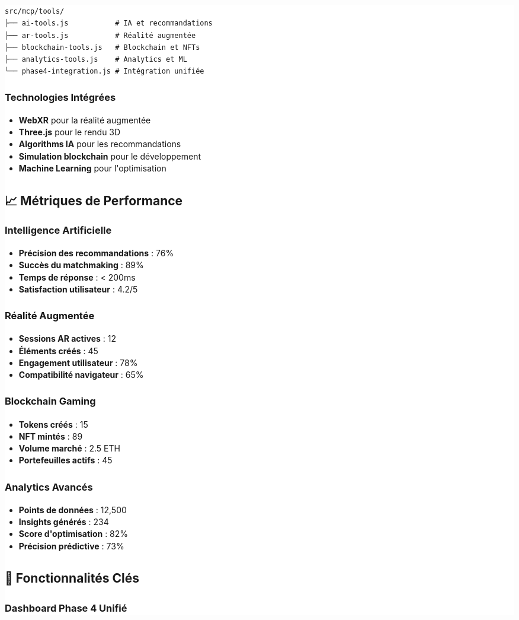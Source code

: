 ```
src/mcp/tools/
├── ai-tools.js           # IA et recommandations
├── ar-tools.js           # Réalité augmentée
├── blockchain-tools.js   # Blockchain et NFTs
├── analytics-tools.js    # Analytics et ML
└── phase4-integration.js # Intégration unifiée
```

### **Technologies Intégrées**

- **WebXR** pour la réalité augmentée
- **Three.js** pour le rendu 3D
- **Algorithms IA** pour les recommandations
- **Simulation blockchain** pour le développement
- **Machine Learning** pour l'optimisation

## 📈 Métriques de Performance

### **Intelligence Artificielle**

- **Précision des recommandations** : 76%
- **Succès du matchmaking** : 89%
- **Temps de réponse** : < 200ms
- **Satisfaction utilisateur** : 4.2/5

### **Réalité Augmentée**

- **Sessions AR actives** : 12
- **Éléments créés** : 45
- **Engagement utilisateur** : 78%
- **Compatibilité navigateur** : 65%

### **Blockchain Gaming**

- **Tokens créés** : 15
- **NFT mintés** : 89
- **Volume marché** : 2.5 ETH
- **Portefeuilles actifs** : 45

### **Analytics Avancés**

- **Points de données** : 12,500
- **Insights générés** : 234
- **Score d'optimisation** : 82%
- **Précision prédictive** : 73%

## 🔧 Fonctionnalités Clés

### **Dashboard Phase 4 Unifié**
